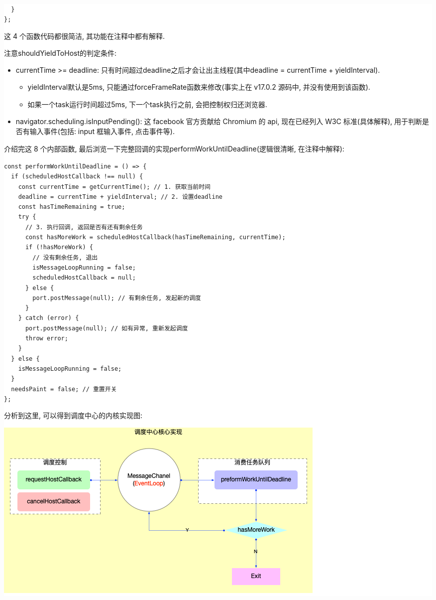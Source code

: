 ```
  }
};
```

这 4 个函数代码都很简洁, 其功能在注释中都有解释.

注意shouldYieldToHost的判定条件:

* currentTime >= deadline: 只有时间超过deadline之后才会让出主线程(其中deadline = currentTime + yieldInterval).

  * yieldInterval默认是5ms, 只能通过forceFrameRate函数来修改(事实上在 v17.0.2 源码中, 并没有使用到该函数).

  * 如果一个task运行时间超过5ms, 下一个task执行之前, 会把控制权归还浏览器.

* navigator.scheduling.isInputPending(): 这 facebook 官方贡献给 Chromium 的 api, 现在已经列入 W3C 标准(具体解释), 用于判断是否有输入事件(包括: input 框输入事件, 点击事件等).

介绍完这 8 个内部函数, 最后浏览一下完整回调的实现performWorkUntilDeadline(逻辑很清晰, 在注释中解释):

```
const performWorkUntilDeadline = () => {
  if (scheduledHostCallback !== null) {
    const currentTime = getCurrentTime(); // 1. 获取当前时间
    deadline = currentTime + yieldInterval; // 2. 设置deadline
    const hasTimeRemaining = true;
    try {
      // 3. 执行回调, 返回是否有还有剩余任务
      const hasMoreWork = scheduledHostCallback(hasTimeRemaining, currentTime);
      if (!hasMoreWork) {
        // 没有剩余任务, 退出
        isMessageLoopRunning = false;
        scheduledHostCallback = null;
      } else {
        port.postMessage(null); // 有剩余任务, 发起新的调度
      }
    } catch (error) {
      port.postMessage(null); // 如有异常, 重新发起调度
      throw error;
    }
  } else {
    isMessageLoopRunning = false;
  }
  needsPaint = false; // 重置开关
};
```

分析到这里, 可以得到调度中心的内核实现图:

![](/img/localBlog/core.png)
